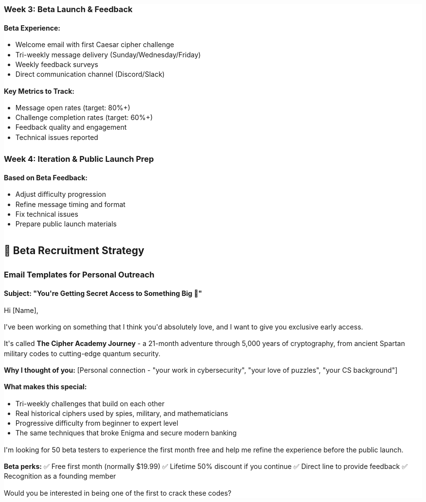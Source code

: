 ### Week 3: Beta Launch & Feedback
**Beta Experience:**
- Welcome email with first Caesar cipher challenge
- Tri-weekly message delivery (Sunday/Wednesday/Friday)
- Weekly feedback surveys
- Direct communication channel (Discord/Slack)

**Key Metrics to Track:**
- Message open rates (target: 80%+)
- Challenge completion rates (target: 60%+)
- Feedback quality and engagement
- Technical issues reported

### Week 4: Iteration & Public Launch Prep
**Based on Beta Feedback:**
- Adjust difficulty progression
- Refine message timing and format
- Fix technical issues
- Prepare public launch materials

## 🎯 Beta Recruitment Strategy

### Email Templates for Personal Outreach

**Subject: "You're Getting Secret Access to Something Big 🔐"**

Hi [Name],

I've been working on something that I think you'd absolutely love, and I want to give you exclusive early access.

It's called **The Cipher Academy Journey** - a 21-month adventure through 5,000 years of cryptography, from ancient Spartan military codes to cutting-edge quantum security.

**Why I thought of you:**
[Personal connection - "your work in cybersecurity", "your love of puzzles", "your CS background"]

**What makes this special:**
- Tri-weekly challenges that build on each other
- Real historical ciphers used by spies, military, and mathematicians
- Progressive difficulty from beginner to expert level
- The same techniques that broke Enigma and secure modern banking

I'm looking for 50 beta testers to experience the first month free and help me refine the experience before the public launch.

**Beta perks:**
✅ Free first month (normally $19.99)
✅ Lifetime 50% discount if you continue
✅ Direct line to provide feedback
✅ Recognition as a founding member

Would you be interested in being one of the first to crack these codes?
